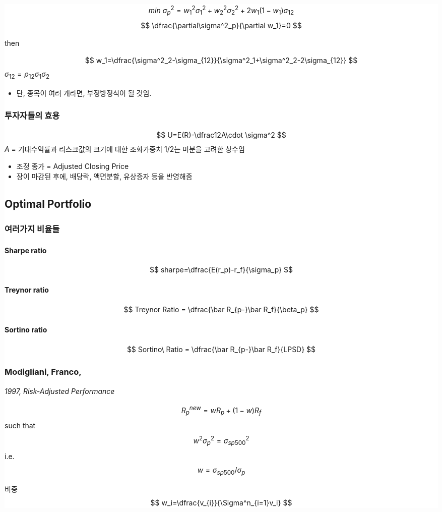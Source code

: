 $$
min \ \sigma^2_p=w_1^2\sigma_1^2+w_2^2\sigma_2^2+2w_1(1-w_1)\sigma_{12}
$$
$$
\dfrac{\partial\sigma^2_p}{\partial w_1}=0
$$

then

$$
w_1=\dfrac{\sigma^2_2-\sigma_{12}}{\sigma^2_1+\sigma^2_2-2\sigma_{12}}
$$
$\sigma_{12} = \rho_{12}\sigma_1\sigma_2$

- 단, 종목이 여러 개라면, 부정방정식이 될 것임.

### 투자자들의 효용
$$
U=E(R)-\dfrac12A\cdot \sigma^2
$$
$A$ = 기대수익률과 리스크값의 크기에 대한 조화가중치
1/2는 미분을 고려한 상수임

- 조정 종가 = Adjusted Closing Price
- 장이 마감된 후에, 배당락, 액면분할, 유상증자 등을 반영해줌
## Optimal Portfolio
### 여러가지 비율들
#### Sharpe ratio
$$
sharpe=\dfrac{E(r_p)-r_f}{\sigma_p}
$$
#### Treynor ratio
$$
Treynor Ratio = \dfrac{\bar R_{p-}\bar R_f}{\beta_p}
$$
#### Sortino ratio
$$
Sortino\ Ratio = \dfrac{\bar R_{p-}\bar R_f}{LPSD}
$$


### Modigliani, Franco,
*1997, Risk-Adjusted Performance*

$$
R_{p}^{new}= wR_p+(1-w)R_f
$$
such that
$$
w^2\sigma_p^2=\sigma^2_{sp500}
$$
i.e.
$$
w=\sigma_{sp500}/\sigma_p
$$

비중
$$
w_i=\dfrac{v_{i}}{\Sigma^n_{i=1}v_i}
$$
